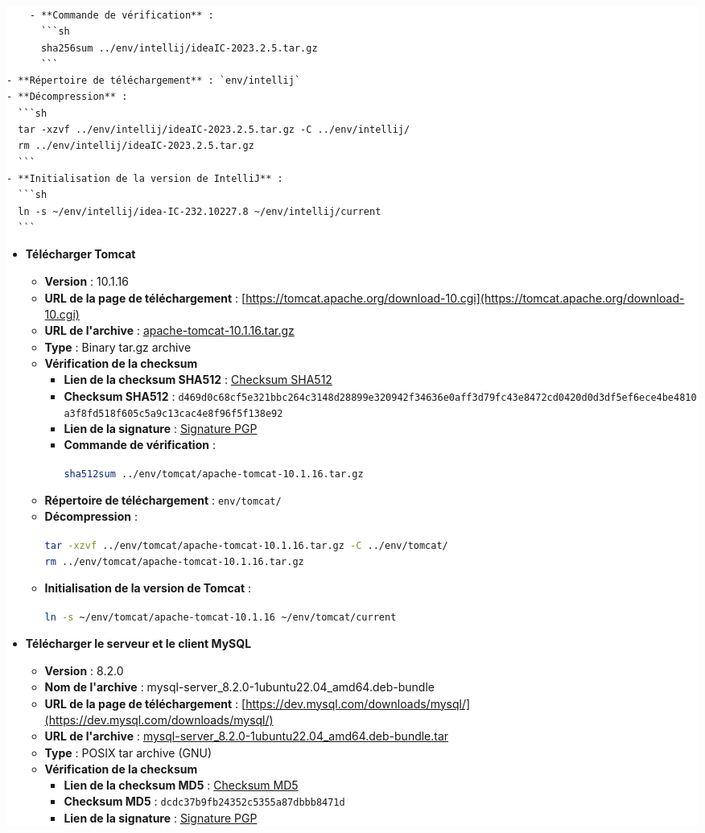         - **Commande de vérification** :
          ```sh
          sha256sum ../env/intellij/ideaIC-2023.2.5.tar.gz
          ```
    - **Répertoire de téléchargement** : `env/intellij`
    - **Décompression** :
      ```sh
      tar -xzvf ../env/intellij/ideaIC-2023.2.5.tar.gz -C ../env/intellij/
      rm ../env/intellij/ideaIC-2023.2.5.tar.gz
      ```
    - **Initialisation de la version de IntelliJ** :
      ```sh
      ln -s ~/env/intellij/idea-IC-232.10227.8 ~/env/intellij/current
      ```

- **Télécharger Tomcat**
    - **Version** : 10.1.16
    - **URL de la page de téléchargement** :
      [https://tomcat.apache.org/download-10.cgi](https://tomcat.apache.org/download-10.cgi)
    - **URL de l'archive** :
      [apache-tomcat-10.1.16.tar.gz](https://dlcdn.apache.org/tomcat/tomcat-10/v10.1.16/bin/apache-tomcat-10.1.16.tar.gz)
    - **Type** : Binary tar.gz archive
    - **Vérification de la checksum**
        - **Lien de la checksum SHA512** :
          [Checksum SHA512](https://downloads.apache.org/tomcat/tomcat-10/v10.1.16/bin/apache-tomcat-10.1.16.tar.gz.sha512)
        - **Checksum SHA512** :
          `d469d0c68cf5e321bbc264c3148d28899e320942f34636e0aff3d79fc43e8472cd0420d0d3df5ef6ece4be4810a3f8fd518f605c5a9c13cac4e8f96f5f138e92`
        - **Lien de la signature** :
          [Signature PGP](https://downloads.apache.org/tomcat/tomcat-10/v10.1.16/bin/apache-tomcat-10.1.16.tar.gz.asc)
        - **Commande de vérification** :
          ```sh
          sha512sum ../env/tomcat/apache-tomcat-10.1.16.tar.gz
          ```
    - **Répertoire de téléchargement** : `env/tomcat/`
    - **Décompression** :
      ```sh
      tar -xzvf ../env/tomcat/apache-tomcat-10.1.16.tar.gz -C ../env/tomcat/
      rm ../env/tomcat/apache-tomcat-10.1.16.tar.gz
      ```
    - **Initialisation de la version de Tomcat** :
      ```sh
      ln -s ~/env/tomcat/apache-tomcat-10.1.16 ~/env/tomcat/current
      ```

- **Télécharger le serveur et le client MySQL**
    - **Version** : 8.2.0
    - **Nom de l'archive** : mysql-server_8.2.0-1ubuntu22.04_amd64.deb-bundle
    - **URL de la page de téléchargement** :
      [https://dev.mysql.com/downloads/mysql/](https://dev.mysql.com/downloads/mysql/)
    - **URL de l'archive** :
      [mysql-server_8.2.0-1ubuntu22.04_amd64.deb-bundle.tar](https://dev.mysql.com/get/Downloads/MySQL-8.2/mysql-server_8.2.0-1ubuntu22.04_amd64.deb-bundle.tar)
    - **Type** : POSIX tar archive (GNU)
    - **Vérification de la checksum**
        - **Lien de la checksum MD5** :
          [Checksum MD5](https://dev.mysql.com/downloads/mysql/)
        - **Checksum MD5** : `dcdc37b9fb24352c5355a87dbbb8471d`
        - **Lien de la signature** :
          [Signature PGP](https://dev.mysql.com/downloads/gpg/?file=mysql-server_8.2.0-1ubuntu22.04_amd64.deb-bundle.tar&p=23)